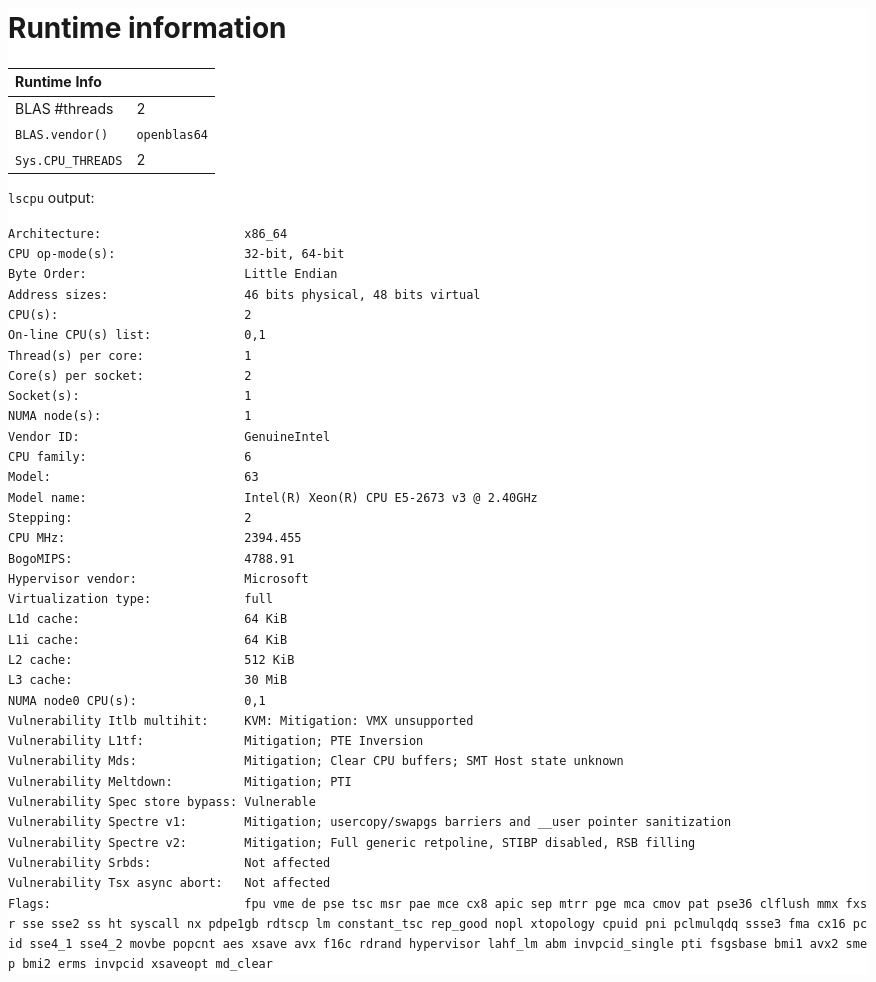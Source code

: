 # Runtime information
| Runtime Info | |
|:--|:--|
| BLAS #threads | 2 |
| `BLAS.vendor()` | `openblas64` |
| `Sys.CPU_THREADS` | 2 |

`lscpu` output:

    Architecture:                    x86_64
    CPU op-mode(s):                  32-bit, 64-bit
    Byte Order:                      Little Endian
    Address sizes:                   46 bits physical, 48 bits virtual
    CPU(s):                          2
    On-line CPU(s) list:             0,1
    Thread(s) per core:              1
    Core(s) per socket:              2
    Socket(s):                       1
    NUMA node(s):                    1
    Vendor ID:                       GenuineIntel
    CPU family:                      6
    Model:                           63
    Model name:                      Intel(R) Xeon(R) CPU E5-2673 v3 @ 2.40GHz
    Stepping:                        2
    CPU MHz:                         2394.455
    BogoMIPS:                        4788.91
    Hypervisor vendor:               Microsoft
    Virtualization type:             full
    L1d cache:                       64 KiB
    L1i cache:                       64 KiB
    L2 cache:                        512 KiB
    L3 cache:                        30 MiB
    NUMA node0 CPU(s):               0,1
    Vulnerability Itlb multihit:     KVM: Mitigation: VMX unsupported
    Vulnerability L1tf:              Mitigation; PTE Inversion
    Vulnerability Mds:               Mitigation; Clear CPU buffers; SMT Host state unknown
    Vulnerability Meltdown:          Mitigation; PTI
    Vulnerability Spec store bypass: Vulnerable
    Vulnerability Spectre v1:        Mitigation; usercopy/swapgs barriers and __user pointer sanitization
    Vulnerability Spectre v2:        Mitigation; Full generic retpoline, STIBP disabled, RSB filling
    Vulnerability Srbds:             Not affected
    Vulnerability Tsx async abort:   Not affected
    Flags:                           fpu vme de pse tsc msr pae mce cx8 apic sep mtrr pge mca cmov pat pse36 clflush mmx fxsr sse sse2 ss ht syscall nx pdpe1gb rdtscp lm constant_tsc rep_good nopl xtopology cpuid pni pclmulqdq ssse3 fma cx16 pcid sse4_1 sse4_2 movbe popcnt aes xsave avx f16c rdrand hypervisor lahf_lm abm invpcid_single pti fsgsbase bmi1 avx2 smep bmi2 erms invpcid xsaveopt md_clear
    
